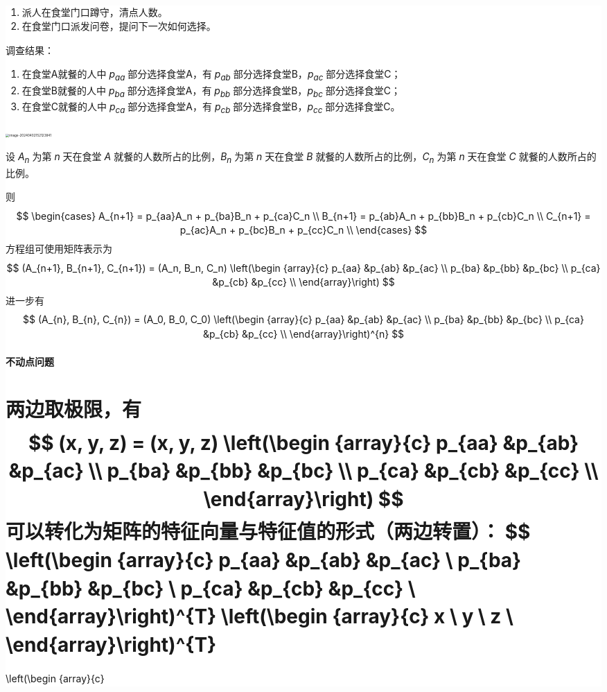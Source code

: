 1. 派人在食堂门口蹲守，清点人数。
2. 在食堂门口派发问卷，提问下一次如何选择。

调查结果：

1. 在食堂A就餐的人中 $p_{aa}$ 部分选择食堂A，有 $p_{ab}$ 部分选择食堂B，$p_{ac}$ 部分选择食堂C；
2. 在食堂B就餐的人中 $p_{ba}$ 部分选择食堂A，有 $p_{bb}$ 部分选择食堂B，$p_{bc}$ 部分选择食堂C；
3. 在食堂C就餐的人中 $p_{ca}$ 部分选择食堂A，有 $p_{cb}$ 部分选择食堂B，$p_{cc}$ 部分选择食堂C。

<img src="F:\repo-of-Flo\school curriculums\mathematical modeling\自学四：食堂人气排名问题.assets\image-20240402152123841.png" alt="image-20240402152123841" style="zoom: 33%;" />

设 $A_n$ 为第 $n$ 天在食堂 $A$ 就餐的人数所占的比例，$B_n$ 为第 $n$ 天在食堂 $B$ 就餐的人数所占的比例，$C_n$ 为第 $n$ 天在食堂 $C$ 就餐的人数所占的比例。

则
$$
\begin{cases}
A_{n+1} = p_{aa}A_n + p_{ba}B_n + p_{ca}C_n \\
B_{n+1} = p_{ab}A_n + p_{bb}B_n + p_{cb}C_n \\
C_{n+1} = p_{ac}A_n + p_{bc}B_n + p_{cc}C_n \\
\end{cases}
$$
方程组可使用矩阵表示为
$$
(A_{n+1}, B_{n+1}, C_{n+1}) = (A_n, B_n, C_n) 
\left(\begin {array}{c}
p_{aa} &p_{ab} &p_{ac} \\
p_{ba} &p_{bb} &p_{bc} \\
p_{ca} &p_{cb} &p_{cc} \\
\end{array}\right)
$$
进一步有
$$
(A_{n}, B_{n}, C_{n}) = (A_0, B_0, C_0) 
\left(\begin {array}{c}
p_{aa} &p_{ab} &p_{ac} \\
p_{ba} &p_{bb} &p_{bc} \\
p_{ca} &p_{cb} &p_{cc} \\
\end{array}\right)^{n}
$$

#### 不动点问题

两边取极限，有
$$
(x, y, z) = (x, y, z) 
\left(\begin {array}{c}
p_{aa} &p_{ab} &p_{ac} \\
p_{ba} &p_{bb} &p_{bc} \\
p_{ca} &p_{cb} &p_{cc} \\
\end{array}\right)
$$
可以转化为矩阵的特征向量与特征值的形式（两边转置）：
$$
\left(\begin {array}{c}
p_{aa} &p_{ab} &p_{ac} \\
p_{ba} &p_{bb} &p_{bc} \\
p_{ca} &p_{cb} &p_{cc} \\
\end{array}\right)^{T}
\left(\begin {array}{c}
x \\
y \\
z \\
\end{array}\right)^{T}
 = 
\left(\begin {array}{c}